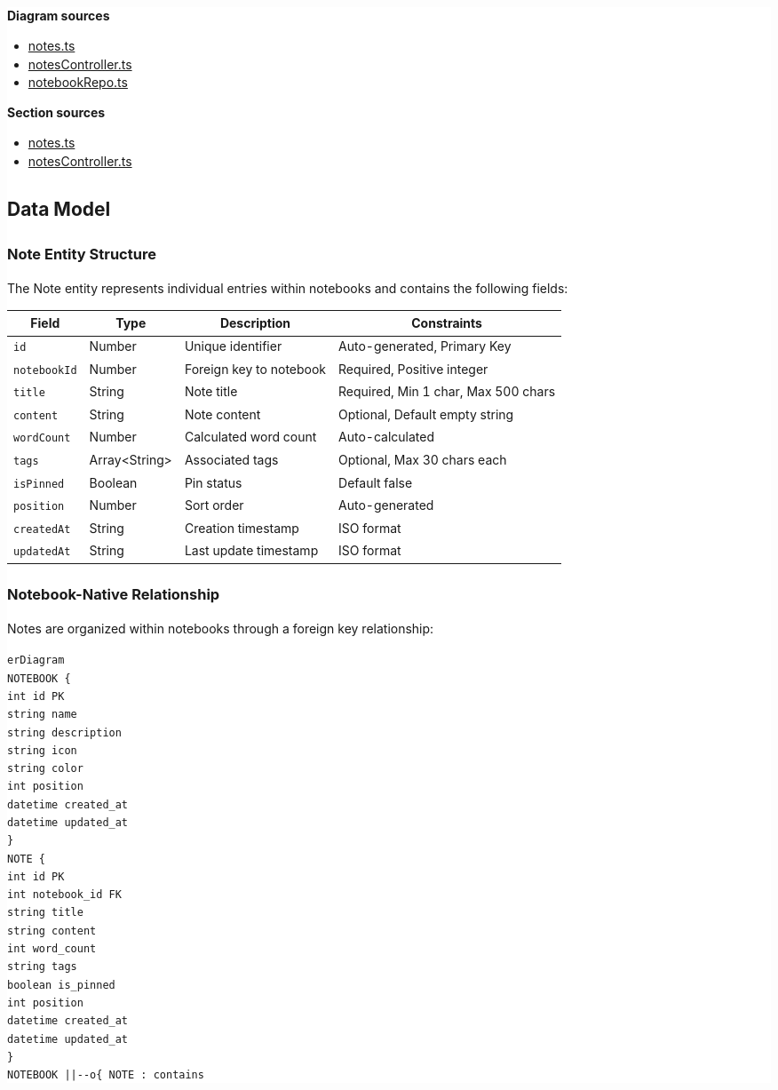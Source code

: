 **Diagram sources**
- [notes.ts](file://src/server/routes/notes.ts#L1-L26)
- [notesController.ts](file://src/server/controllers/notesController.ts#L1-L120)
- [notebookRepo.ts](file://src/database/notebookRepo.ts#L1-L400)

**Section sources**
- [notes.ts](file://src/server/routes/notes.ts#L1-L26)
- [notesController.ts](file://src/server/controllers/notesController.ts#L1-L120)

## Data Model

### Note Entity Structure

The Note entity represents individual entries within notebooks and contains the following fields:

| Field | Type | Description | Constraints |
|-------|------|-------------|-------------|
| `id` | Number | Unique identifier | Auto-generated, Primary Key |
| `notebookId` | Number | Foreign key to notebook | Required, Positive integer |
| `title` | String | Note title | Required, Min 1 char, Max 500 chars |
| `content` | String | Note content | Optional, Default empty string |
| `wordCount` | Number | Calculated word count | Auto-calculated |
| `tags` | Array\<String\> | Associated tags | Optional, Max 30 chars each |
| `isPinned` | Boolean | Pin status | Default false |
| `position` | Number | Sort order | Auto-generated |
| `createdAt` | String | Creation timestamp | ISO format |
| `updatedAt` | String | Last update timestamp | ISO format |

### Notebook-Native Relationship

Notes are organized within notebooks through a foreign key relationship:

```mermaid
erDiagram
NOTEBOOK {
int id PK
string name
string description
string icon
string color
int position
datetime created_at
datetime updated_at
}
NOTE {
int id PK
int notebook_id FK
string title
string content
int word_count
string tags
boolean is_pinned
int position
datetime created_at
datetime updated_at
}
NOTEBOOK ||--o{ NOTE : contains
```
